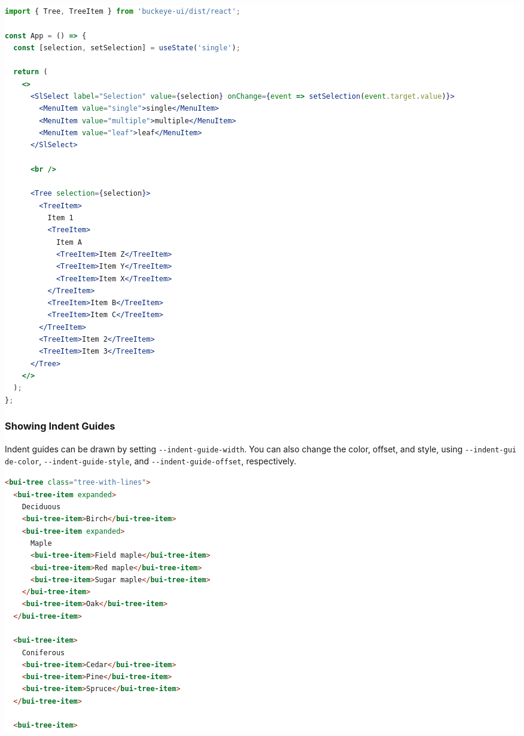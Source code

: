 ```jsx react
import { Tree, TreeItem } from 'buckeye-ui/dist/react';

const App = () => {
  const [selection, setSelection] = useState('single');

  return (
    <>
      <SlSelect label="Selection" value={selection} onChange={event => setSelection(event.target.value)}>
        <MenuItem value="single">single</MenuItem>
        <MenuItem value="multiple">multiple</MenuItem>
        <MenuItem value="leaf">leaf</MenuItem>
      </SlSelect>

      <br />

      <Tree selection={selection}>
        <TreeItem>
          Item 1
          <TreeItem>
            Item A
            <TreeItem>Item Z</TreeItem>
            <TreeItem>Item Y</TreeItem>
            <TreeItem>Item X</TreeItem>
          </TreeItem>
          <TreeItem>Item B</TreeItem>
          <TreeItem>Item C</TreeItem>
        </TreeItem>
        <TreeItem>Item 2</TreeItem>
        <TreeItem>Item 3</TreeItem>
      </Tree>
    </>
  );
};
```

### Showing Indent Guides

Indent guides can be drawn by setting `--indent-guide-width`. You can also change the color, offset, and style, using `--indent-guide-color`, `--indent-guide-style`, and `--indent-guide-offset`, respectively.

```html preview
<bui-tree class="tree-with-lines">
  <bui-tree-item expanded>
    Deciduous
    <bui-tree-item>Birch</bui-tree-item>
    <bui-tree-item expanded>
      Maple
      <bui-tree-item>Field maple</bui-tree-item>
      <bui-tree-item>Red maple</bui-tree-item>
      <bui-tree-item>Sugar maple</bui-tree-item>
    </bui-tree-item>
    <bui-tree-item>Oak</bui-tree-item>
  </bui-tree-item>

  <bui-tree-item>
    Coniferous
    <bui-tree-item>Cedar</bui-tree-item>
    <bui-tree-item>Pine</bui-tree-item>
    <bui-tree-item>Spruce</bui-tree-item>
  </bui-tree-item>

  <bui-tree-item>
```